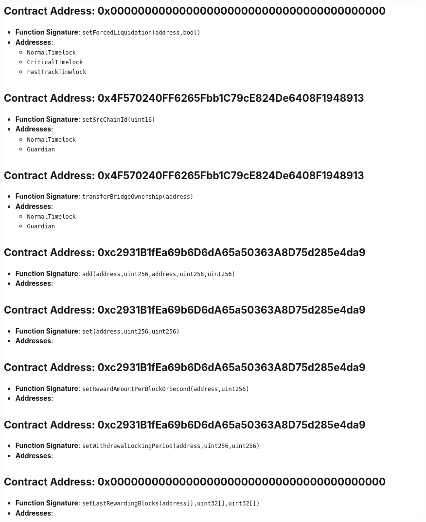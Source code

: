 ## Contract Address: 0x0000000000000000000000000000000000000000

- **Function Signature**: `setForcedLiquidation(address,bool)`
- **Addresses**:
  - `NormalTimelock`
  - `CriticalTimelock`
  - `FastTrackTimelock`

## Contract Address: 0x4F570240FF6265Fbb1C79cE824De6408F1948913

- **Function Signature**: `setSrcChainId(uint16)`
- **Addresses**:
  - `NormalTimelock`
  - `Guardian`

## Contract Address: 0x4F570240FF6265Fbb1C79cE824De6408F1948913

- **Function Signature**: `transferBridgeOwnership(address)`
- **Addresses**:
  - `NormalTimelock`
  - `Guardian`

## Contract Address: 0xc2931B1fEa69b6D6dA65a50363A8D75d285e4da9

- **Function Signature**: `add(address,uint256,address,uint256,uint256)`
- **Addresses**:

## Contract Address: 0xc2931B1fEa69b6D6dA65a50363A8D75d285e4da9

- **Function Signature**: `set(address,uint256,uint256)`
- **Addresses**:

## Contract Address: 0xc2931B1fEa69b6D6dA65a50363A8D75d285e4da9

- **Function Signature**: `setRewardAmountPerBlockOrSecond(address,uint256)`
- **Addresses**:

## Contract Address: 0xc2931B1fEa69b6D6dA65a50363A8D75d285e4da9

- **Function Signature**: `setWithdrawalLockingPeriod(address,uint256,uint256)`
- **Addresses**:

## Contract Address: 0x0000000000000000000000000000000000000000

- **Function Signature**: `setLastRewardingBlocks(address[],uint32[],uint32[])`
- **Addresses**:
